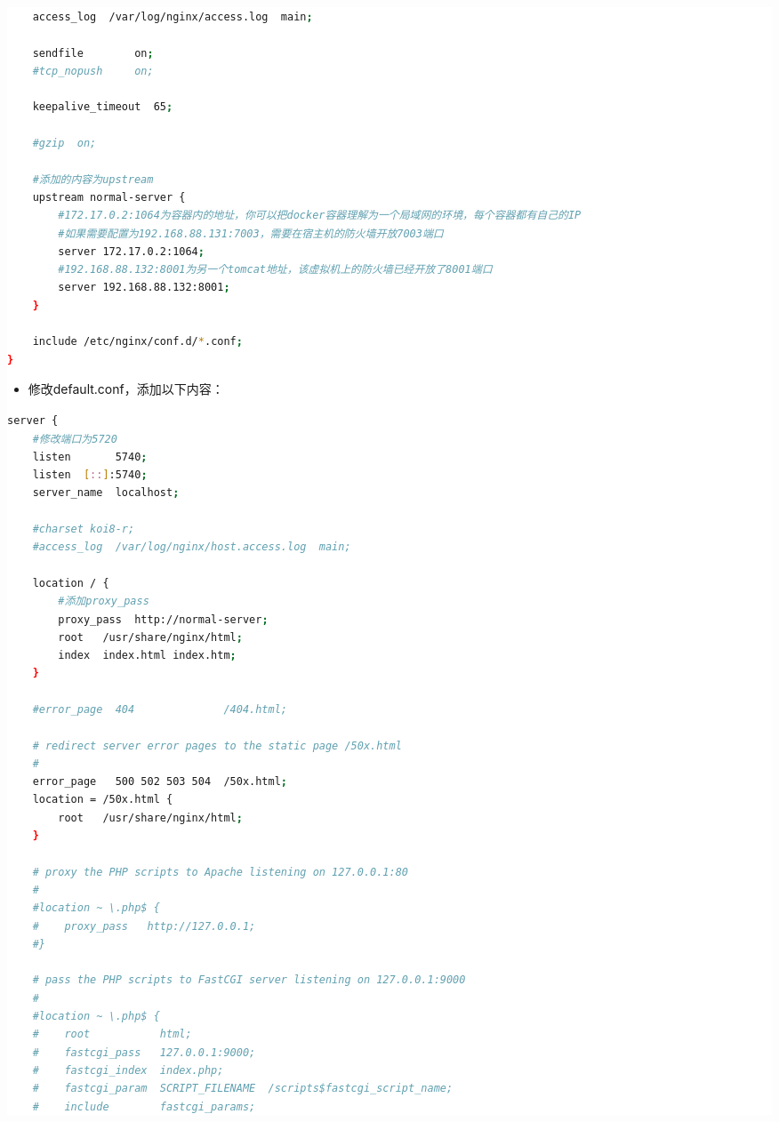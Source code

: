 ```bash
    access_log  /var/log/nginx/access.log  main;

    sendfile        on;
    #tcp_nopush     on;

    keepalive_timeout  65;

    #gzip  on;
	
	#添加的内容为upstream
    upstream normal-server {
    	#172.17.0.2:1064为容器内的地址，你可以把docker容器理解为一个局域网的环境，每个容器都有自己的IP
    	#如果需要配置为192.168.88.131:7003，需要在宿主机的防火墙开放7003端口
    	server 172.17.0.2:1064;
    	#192.168.88.132:8001为另一个tomcat地址，该虚拟机上的防火墙已经开放了8001端口
    	server 192.168.88.132:8001;
    }

    include /etc/nginx/conf.d/*.conf;
}
```

- 修改default.conf，添加以下内容：

```bash
server {
	#修改端口为5720
    listen       5740;
    listen  [::]:5740;
    server_name  localhost;

    #charset koi8-r;
    #access_log  /var/log/nginx/host.access.log  main;

    location / {
    	#添加proxy_pass
    	proxy_pass	http://normal-server;
        root   /usr/share/nginx/html;
        index  index.html index.htm;
    }

    #error_page  404              /404.html;

    # redirect server error pages to the static page /50x.html
    #
    error_page   500 502 503 504  /50x.html;
    location = /50x.html {
        root   /usr/share/nginx/html;
    }

    # proxy the PHP scripts to Apache listening on 127.0.0.1:80
    #
    #location ~ \.php$ {
    #    proxy_pass   http://127.0.0.1;
    #}

    # pass the PHP scripts to FastCGI server listening on 127.0.0.1:9000
    #
    #location ~ \.php$ {
    #    root           html;
    #    fastcgi_pass   127.0.0.1:9000;
    #    fastcgi_index  index.php;
    #    fastcgi_param  SCRIPT_FILENAME  /scripts$fastcgi_script_name;
    #    include        fastcgi_params;
```